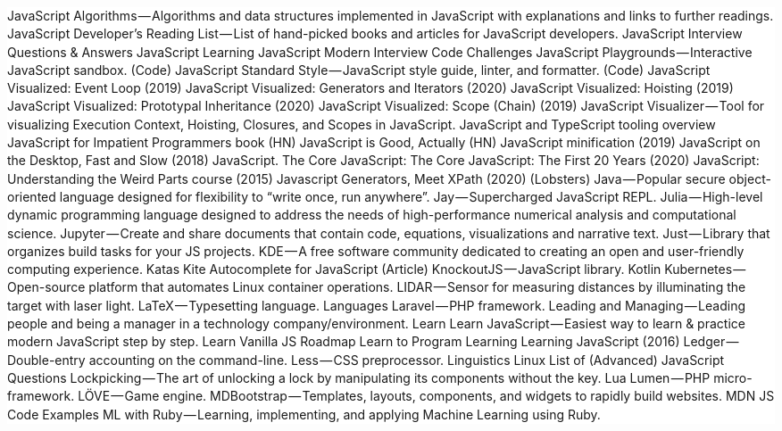 JavaScript Algorithms — Algorithms and data structures implemented in JavaScript with explanations and links to further readings.
JavaScript Developer’s Reading List — List of hand-picked books and articles for JavaScript developers.
JavaScript Interview Questions & Answers
JavaScript Learning
JavaScript Modern Interview Code Challenges
JavaScript Playgrounds — Interactive JavaScript sandbox. (Code)
JavaScript Standard Style — JavaScript style guide, linter, and formatter. (Code)
JavaScript Visualized: Event Loop (2019)
JavaScript Visualized: Generators and Iterators (2020)
JavaScript Visualized: Hoisting (2019)
JavaScript Visualized: Prototypal Inheritance (2020)
JavaScript Visualized: Scope (Chain) (2019)
JavaScript Visualizer — Tool for visualizing Execution Context, Hoisting, Closures, and Scopes in JavaScript.
JavaScript and TypeScript tooling overview
JavaScript for Impatient Programmers book (HN)
JavaScript is Good, Actually (HN)
JavaScript minification (2019)
JavaScript on the Desktop, Fast and Slow (2018)
JavaScript. The Core
JavaScript: The Core
JavaScript: The First 20 Years (2020)
JavaScript: Understanding the Weird Parts course (2015)
Javascript Generators, Meet XPath (2020) (Lobsters)
Java — Popular secure object-oriented language designed for flexibility to “write once, run anywhere”.
Jay — Supercharged JavaScript REPL.
Julia — High-level dynamic programming language designed to address the needs of high-performance numerical analysis and computational science.
Jupyter — Create and share documents that contain code, equations, visualizations and narrative text.
Just — Library that organizes build tasks for your JS projects.
KDE — A free software community dedicated to creating an open and user-friendly computing experience.
Katas
Kite Autocomplete for JavaScript (Article)
KnockoutJS — JavaScript library.
Kotlin
Kubernetes — Open-source platform that automates Linux container operations.
LIDAR — Sensor for measuring distances by illuminating the target with laser light.
LaTeX — Typesetting language.
Languages
Laravel — PHP framework.
Leading and Managing — Leading people and being a manager in a technology company/environment.
Learn
Learn JavaScript — Easiest way to learn & practice modern JavaScript step by step.
Learn Vanilla JS Roadmap
Learn to Program
Learning
Learning JavaScript (2016)
Ledger — Double-entry accounting on the command-line.
Less — CSS preprocessor.
Linguistics
Linux
List of (Advanced) JavaScript Questions
Lockpicking — The art of unlocking a lock by manipulating its components without the key.
Lua
Lumen — PHP micro-framework.
LÖVE — Game engine.
MDBootstrap — Templates, layouts, components, and widgets to rapidly build websites.
MDN JS Code Examples​
ML with Ruby — Learning, implementing, and applying Machine Learning using Ruby.